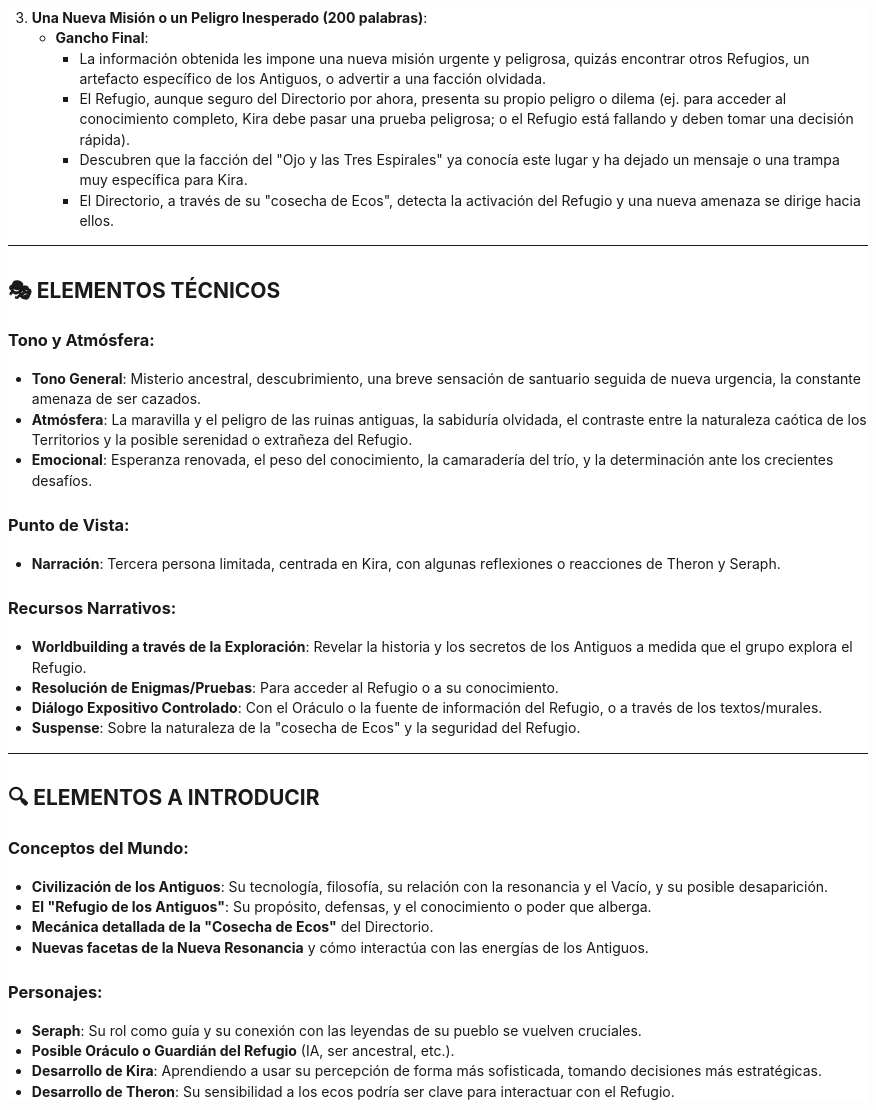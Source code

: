 3.  **Una Nueva Misión o un Peligro Inesperado (200 palabras)**:
    *   **Gancho Final**:
        *   La información obtenida les impone una nueva misión urgente y peligrosa, quizás encontrar otros Refugios, un artefacto específico de los Antiguos, o advertir a una facción olvidada.
        *   El Refugio, aunque seguro del Directorio por ahora, presenta su propio peligro o dilema (ej. para acceder al conocimiento completo, Kira debe pasar una prueba peligrosa; o el Refugio está fallando y deben tomar una decisión rápida).
        *   Descubren que la facción del "Ojo y las Tres Espirales" ya conocía este lugar y ha dejado un mensaje o una trampa muy específica para Kira.
        *   El Directorio, a través de su "cosecha de Ecos", detecta la activación del Refugio y una nueva amenaza se dirige hacia ellos.

---

## 🎭 **ELEMENTOS TÉCNICOS**

### **Tono y Atmósfera:**
-   **Tono General**: Misterio ancestral, descubrimiento, una breve sensación de santuario seguida de nueva urgencia, la constante amenaza de ser cazados.
-   **Atmósfera**: La maravilla y el peligro de las ruinas antiguas, la sabiduría olvidada, el contraste entre la naturaleza caótica de los Territorios y la posible serenidad o extrañeza del Refugio.
-   **Emocional**: Esperanza renovada, el peso del conocimiento, la camaradería del trío, y la determinación ante los crecientes desafíos.

### **Punto de Vista:**
-   **Narración**: Tercera persona limitada, centrada en Kira, con algunas reflexiones o reacciones de Theron y Seraph.

### **Recursos Narrativos:**
-   **Worldbuilding a través de la Exploración**: Revelar la historia y los secretos de los Antiguos a medida que el grupo explora el Refugio.
-   **Resolución de Enigmas/Pruebas**: Para acceder al Refugio o a su conocimiento.
-   **Diálogo Expositivo Controlado**: Con el Oráculo o la fuente de información del Refugio, o a través de los textos/murales.
-   **Suspense**: Sobre la naturaleza de la "cosecha de Ecos" y la seguridad del Refugio.

---

## 🔍 **ELEMENTOS A INTRODUCIR**

### **Conceptos del Mundo:**
-   **Civilización de los Antiguos**: Su tecnología, filosofía, su relación con la resonancia y el Vacío, y su posible desaparición.
-   **El "Refugio de los Antiguos"**: Su propósito, defensas, y el conocimiento o poder que alberga.
-   **Mecánica detallada de la "Cosecha de Ecos"** del Directorio.
-   **Nuevas facetas de la Nueva Resonancia** y cómo interactúa con las energías de los Antiguos.

### **Personajes:**
-   **Seraph**: Su rol como guía y su conexión con las leyendas de su pueblo se vuelven cruciales.
-   **Posible Oráculo o Guardián del Refugio** (IA, ser ancestral, etc.).
-   **Desarrollo de Kira**: Aprendiendo a usar su percepción de forma más sofisticada, tomando decisiones más estratégicas.
-   **Desarrollo de Theron**: Su sensibilidad a los ecos podría ser clave para interactuar con el Refugio.
